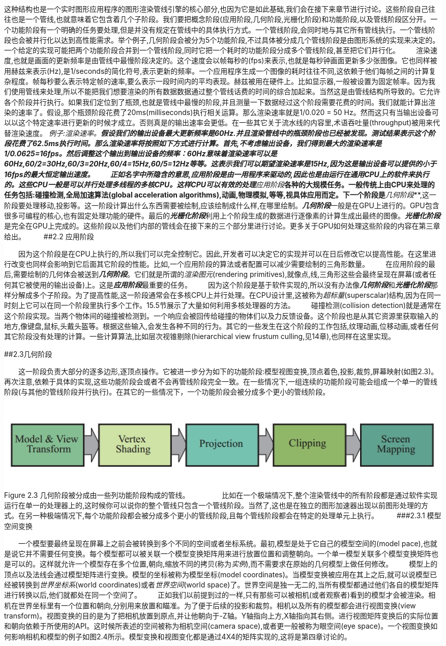 这种结构也是一个实时图形应用程序的图形渲染管线引擎的核心部分,也因为它是如此基础,我们会在接下来章节进行讨论。这些阶段自己往往也是一个管线,也就意味着它包含着几个子阶段。我们要把概念阶段(应用阶段,几何阶段,光栅化阶段)和功能阶段,以及管线阶段区分开。一个功能阶段有一个明确的任务要处理,但是并没有规定在管线中的具体执行方式。一个管线阶段,会同时地与其它所有管线执行。一个管线阶段也会被并行化以达到高性能需求。举个例子,几何阶段会被分为5个功能阶段,不过具体被分成几个管线阶段是由图形系统的实现来决定的。一个给定的实现可能把两个功能阶段合并到一个管线阶段,同时它把一个耗时的功能阶段分成多个管线阶段,甚至把它们并行化。
　　渲染速度,也就是画面的更新频率是由管线中最慢阶段决定的。这个速度会以帧每秒的(fps)来表示,也就是每秒钟画面更新多少张图像。它也同样被用赫兹来表示(Hz),是1/seconds的简化符号,表示更新的频率。一个应用程序生成一个图像的耗时往往不同,这依赖于他们每帧之间的计算复杂程度。帧每秒要么表示特定帧的速率,要么表示一段时间内的平均表现。赫兹被用在硬件上。比如显示器,一般被设置为固定帧率。因为我们使用管线来处理,所以不能把我们想要渲染的所有数据数据通过整个管线话费的时间的综合加起来。当然这是由管线结构所导致的。它允许各个阶段并行执行。如果我们定位到了瓶颈,也就是管线中最慢的阶段,并且测量一下数据经过这个阶段需要花费的时间。我们就能计算出渲染的速率了。假设,那个瓶颈阶段花费了20ms(milliseconds)执行相关运算。那么渲染速率就是1/0.020 = 50 Hz。然而这只有当输出设备可以以这个特定速率进行更新的时候才成立。否则真是的输出速率会更低。在一些其它关于流水线的内容里,术语吞吐量(throughput)被用来代替渲染速度。
**例子:渲染速率。**假设我们的输出设备最大更新频率是60Hz.并且渲染管线中的瓶颈阶段也已经被发现。测试结果表示这个阶段花费了62.5ms执行时间。那么渲染速率将按照如下方式进行计算。首先,不考虑输出设备，我们得到最大的渲染速率是1/0.0625=16fps。然后调整这个输出到输出设备的频率：60Hz意味着渲染速率可以是60Hz,60/2=30Hz,60/3=20Hz,60/4=15Hz,60/5=12Hz等等。这表示我们可以期望渲染速率是15Hz,因为这是输出设备可以提供的小于16fps的最大恒定输出速度。
　　正如名字中所隐含的意思,***应用阶段***是由一用程序来驱动的,因此也是由运行在通用CPU上的软件来执行的。这些CPU一般是可以并行处理多线程的多核CPU。这样CPU可以有效的处理***应用阶段***各种的大规模任务。一般传统上由CPU来处理的任务包括:碰撞检测,全局加速算法(global acceleration algorithms),动画,物理模拟,等等,视具体应用而定。下一个阶段是***几何阶段***,这一阶段要处理移动,投影等。这一阶段计算出什么东西需要被绘制,应该绘制成什么样,在哪里绘制。***几何阶段***一般是在GPU上进行的。GPU包含很多可编程的核心,也有固定处理功能的硬件。最后的***光栅化阶段***利用上个阶段生成的数据进行逐像素的计算生成出最终的图像。***光栅化阶段***是完全在GPU上完成的。这些阶段以及他们内部的管线会在接下来的三个部分里进行讨论。更多关于GPU如何处理这些阶段的内容在第三章给出。
　　
##2.2 应用阶段

　　因为这个阶段是在CPU上执行的,所以我们可以完全控制它。因此,开发者可以决定它的实现并可以在日后修改它以提高性能。在这里进行改变也同样会影响到它后面其它阶段的性能。比如,一个应用阶段的算法或者配置可以减少需要绘制的三角形数量。
　　在应用阶段的最后,需要绘制的几何体会被送到***几何阶段***。它们就是所谓的*渲染图元*(rendering primitives),就像点,线,三角形这些会最终呈现在屏幕(或者任何其它被使用的输出设备)上。这是***应用阶段***最重要的任务。
　　因为这个阶段是基于软件实现的,所以没有办法像***几何阶段***和***光栅化阶段***那样分解成多个子阶段。为了提高性能,这一阶段通常会在多核CPU上并行处理。在CPU设计里,这被称为*超标量*(superscalar)结构,因为在同一时刻上它可以在同一个阶段里执行多个工作。15.5节展示了大量如何利用多核处理器的方法。
　　碰撞检测(collision detection)就是通常在这个阶段实现。当两个物体间的碰撞被检测到。一个响应会被回传给碰撞的物体们以及力反馈设备。这个阶段也是从其它资源里获取输入的地方,像键盘,鼠标,头戴头盔等。根据这些输入,会发生各种不同的行为。其它的一些发生在这个阶段的工作包括,纹理动画,位移动画,或者任何其它阶段没有处理的计算。一些计算算法,比如层次视锥剔除(hierarchical view frustum culling,见14章),也同样在这里实现。

##2.3几何阶段

　　这一阶段负责大部分的逐多边形,逐顶点操作。它被进一步分为如下的功能阶段:模型视图变换,顶点着色,投影,裁剪,屏幕映射(如图2.3)。再次注意,依赖于具体的实现,这些功能阶段会或者不会再管线阶段完全一致。在一些情况下,一组连续的功能阶段可能会组成一个单一的管线阶段(与其他的管线阶段并行执行)。在其它的一些情况下，一个功能阶段会被分成多个更小的管线阶段。
　　![Figure2.3](https://github.com/esfog/-Real-Time-Rendering-3rd-Chinese-Translation/raw/master/Images/Chapter2/Figure2.3.jpg)
　　Figure 2.3 几何阶段被分成由一些列功能阶段构成的管线。
　　
　　比如在一个极端情况下,整个渲染管线中的所有阶段都是通过软件实现运行在单一的处理器上的,这时候你可以说你的整个管线只包含一个管线阶段。当然了,这也是在独立的图形加速器出现以前图形处理的方式。在另一种极端情况下,每个功能阶段都会被分成多个更小的管线阶段,且每个管线阶段都会在特定的处理单元上执行。
　　
###2.3.1 模型空间变换

　　一个模型要最终呈现在屏幕上之前会被转换到多个不同的空间或者坐标系统。最初,模型是处于它自己的模型空间的(model pace),也就是说它并不需要任何变换。每个模型都可以被关联一个模型变换矩阵用来进行放置位置和调整朝向。一个单一模型关联多个模型变换矩阵也是可以的。这样就允许一个模型存在多个位置,朝向,缩放不同的拷贝(称为*实例*),而不需要求在原始的几何模型上做任何修改。
　　模型上的顶点以及法线会通过模型矩阵进行变换。模型的坐标被称为模型坐标(model coordinates)。当模型变换被应用在其上之后,就可以说模型已经被转换到*世界坐标系*(world coordinates)或者*世界空间*(world space)了。世界空间是独一无二的,当所有模型都通过他们各自的模型矩阵进行转换以后,他们就都处在同一个空间了。
　　正如我们以前提到过的一样,只有那些可以被相机(或者观察者)看到的模型才会被渲染。相机在世界坐标里有一个位置和朝向,分别用来放置和瞄准。为了便于后续的投影和裁剪。相机以及所有的模型都会进行视图变换(view transform)。视图变换的目的是为了把相机放置到原点,并让他朝向于-Z轴。Y轴指向上方,X轴指向其右侧。进行视图矩阵变换后的实际位置和朝向依赖于所使用的API。这时候所表述的空间被称为相机空间(camera space),或者更一般被称为眼空间(eye space)。一个视图变换如何影响相机和模型的例子如图2.4所示。模型变换和视图变化都是通过4X4的矩阵实现的,这将是第四章讨论的。
　　